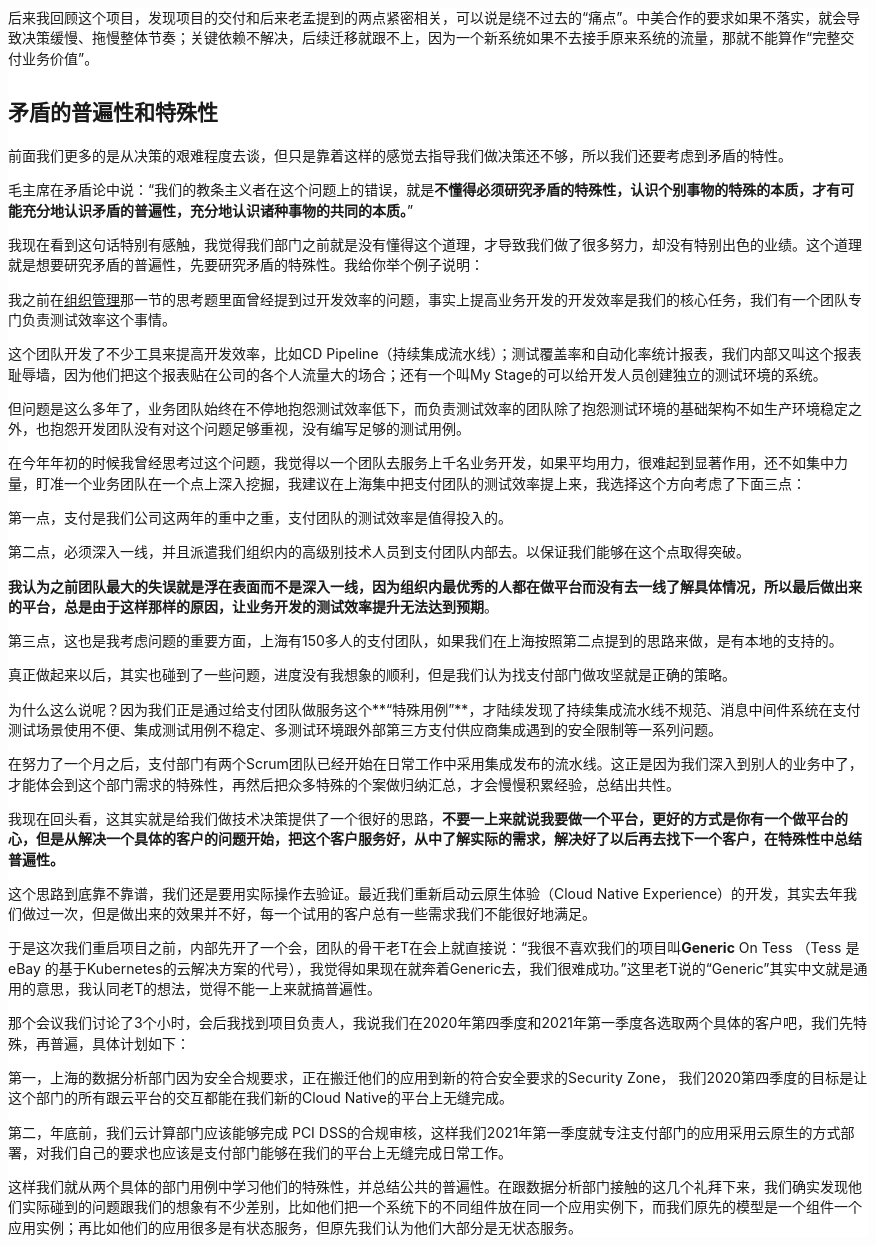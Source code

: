 后来我回顾这个项目，发现项目的交付和后来老孟提到的两点紧密相关，可以说是绕不过去的“痛点”。中美合作的要求如果不落实，就会导致决策缓慢、拖慢整体节奏；关键依赖不解决，后续迁移就跟不上，因为一个新系统如果不去接手原来系统的流量，那就不能算作“完整交付业务价值”。

## 矛盾的普遍性和特殊性

前面我们更多的是从决策的艰难程度去谈，但只是靠着这样的感觉去指导我们做决策还不够，所以我们还要考虑到矛盾的特性。

毛主席在矛盾论中说：“我们的教条主义者在这个问题上的错误，就是**不懂得必须研究矛盾的特殊性，认识个别事物的特殊的本质，才有可能充分地认识矛盾的普遍性，充分地认识诸种事物的共同的本质。**”

我现在看到这句话特别有感触，我觉得我们部门之前就是没有懂得这个道理，才导致我们做了很多努力，却没有特别出色的业绩。这个道理就是想要研究矛盾的普遍性，先要研究矛盾的特殊性。我给你举个例子说明：

我之前在[组织管理](https://time.geekbang.org/column/article/291930?utm_source=pinpaizhuanqu&amp;utm_medium=geektime&amp;utm_campaign=guanwang&amp;utm_term=guanwang&amp;utm_content=0511)那一节的思考题里面曾经提到过开发效率的问题，事实上提高业务开发的开发效率是我们的核心任务，我们有一个团队专门负责测试效率这个事情。

这个团队开发了不少工具来提高开发效率，比如CD Pipeline（持续集成流水线）；测试覆盖率和自动化率统计报表，我们内部又叫这个报表耻辱墙，因为他们把这个报表贴在公司的各个人流量大的场合；还有一个叫My Stage的可以给开发人员创建独立的测试环境的系统。

但问题是这么多年了，业务团队始终在不停地抱怨测试效率低下，而负责测试效率的团队除了抱怨测试环境的基础架构不如生产环境稳定之外，也抱怨开发团队没有对这个问题足够重视，没有编写足够的测试用例。

在今年年初的时候我曾经思考过这个问题，我觉得以一个团队去服务上千名业务开发，如果平均用力，很难起到显著作用，还不如集中力量，盯准一个业务团队在一个点上深入挖掘，我建议在上海集中把支付团队的测试效率提上来，我选择这个方向考虑了下面三点：

第一点，支付是我们公司这两年的重中之重，支付团队的测试效率是值得投入的。

第二点，必须深入一线，并且派遣我们组织内的高级别技术人员到支付团队内部去。以保证我们能够在这个点取得突破。

**我认为之前团队最大的失误就是浮在表面而不是深入一线，因为组织内最优秀的人都在做平台而没有去一线了解具体情况，所以最后做出来的平台，总是由于这样那样的原因，让业务开发的测试效率提升无法达到预期**。

第三点，这也是我考虑问题的重要方面，上海有150多人的支付团队，如果我们在上海按照第二点提到的思路来做，是有本地的支持的。

真正做起来以后，其实也碰到了一些问题，进度没有我想象的顺利，但是我们认为找支付部门做攻坚就是正确的策略。

为什么这么说呢？因为我们正是通过给支付团队做服务这个**“特殊用例”**，才陆续发现了持续集成流水线不规范、消息中间件系统在支付测试场景使用不便、集成测试用例不稳定、多测试环境跟外部第三方支付供应商集成遇到的安全限制等一系列问题。

在努力了一个月之后，支付部门有两个Scrum团队已经开始在日常工作中采用集成发布的流水线。这正是因为我们深入到别人的业务中了，才能体会到这个部门需求的特殊性，再然后把众多特殊的个案做归纳汇总，才会慢慢积累经验，总结出共性。

我现在回头看，这其实就是给我们做技术决策提供了一个很好的思路，**不要一上来就说我要做一个平台，更好的方式是你有一个做平台的心，但是从解决一个具体的客户的问题开始，把这个客户服务好，从中了解实际的需求，解决好了以后再去找下一个客户，在特殊性中总结普遍性。**

这个思路到底靠不靠谱，我们还是要用实际操作去验证。最近我们重新启动云原生体验（Cloud Native Experience）的开发，其实去年我们做过一次，但是做出来的效果并不好，每一个试用的客户总有一些需求我们不能很好地满足。

于是这次我们重启项目之前，内部先开了一个会，团队的骨干老T在会上就直接说：“我很不喜欢我们的项目叫**Generic** On Tess （Tess 是eBay 的基于Kubernetes的云解决方案的代号），我觉得如果现在就奔着Generic去，我们很难成功。”这里老T说的“Generic”其实中文就是通用的意思，我认同老T的想法，觉得不能一上来就搞普遍性。

那个会议我们讨论了3个小时，会后我找到项目负责人，我说我们在2020年第四季度和2021年第一季度各选取两个具体的客户吧，我们先特殊，再普遍，具体计划如下：

第一，上海的数据分析部门因为安全合规要求，正在搬迁他们的应用到新的符合安全要求的Security Zone， 我们2020第四季度的目标是让这个部门的所有跟云平台的交互都能在我们新的Cloud Native的平台上无缝完成。

第二，年底前，我们云计算部门应该能够完成 PCI DSS的合规审核，这样我们2021年第一季度就专注支付部门的应用采用云原生的方式部署，对我们自己的要求也应该是支付部门能够在我们的平台上无缝完成日常工作。

这样我们就从两个具体的部门用例中学习他们的特殊性，并总结公共的普遍性。在跟数据分析部门接触的这几个礼拜下来，我们确实发现他们实际碰到的问题跟我们的想象有不少差别，比如他们把一个系统下的不同组件放在同一个应用实例下，而我们原先的模型是一个组件一个应用实例；再比如他们的应用很多是有状态服务，但原先我们认为他们大部分是无状态服务。
